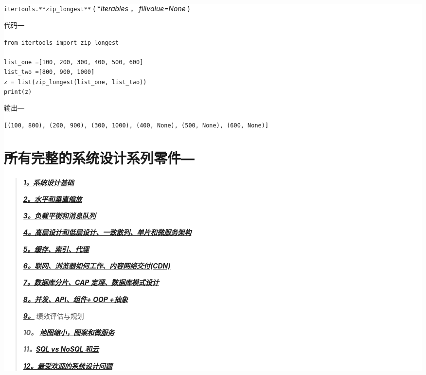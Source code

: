 `itertools.**zip_longest**` ( **iterables* ， *fillvalue=None* )

代码—

```
from itertools import zip_longest 

list_one =[100, 200, 300, 400, 500, 600] 
list_two =[800, 900, 1000] 
z = list(zip_longest(list_one, list_two)) 
print(z)
```

输出—

```
[(100, 800), (200, 900), (300, 1000), (400, None), (500, None), (600, None)]
```

# 所有完整的系统设计系列零件—

> [***1。系统设计基础***](https://medium.com/coders-mojo/complete-system-design-series-part-1-45bf9c8654bc)
> 
> [***2。水平和垂直缩放***](https://medium.com/coders-mojo/complete-system-design-series-part-2-922f45f2faaf)
> 
> [***3。负载平衡和消息队列***](https://medium.com/coders-mojo/part-3-complete-system-design-series-e1362baa8a4c)
> 
> [***4。高层设计和低层设计、一致散列、单片和微服务架构***](https://medium.com/coders-mojo/part-4-complete-system-design-series-138bc9fbcfc0)
> 
> [***5。缓存、索引、代理***](https://medium.com/coders-mojo/part-5-complete-system-design-series-4b9b04f23608)
> 
> [***6。联网、浏览器如何工作、内容网络交付(CDN)***](https://medium.com/coders-mojo/part-6-complete-system-design-series-59a2d8bbf1ed)
> 
> [***7。数据库分片、CAP 定理、数据库模式设计***](https://medium.com/coders-mojo/part-7-complete-system-design-series-1bef528923d6)
> 
> [***8。并发、API、组件+ OOP +抽象***](https://medium.com/coders-mojo/part-8-complete-system-design-series-57bc88433c8e)
> 
> [***9。***](https://medium.com/coders-mojo/part-9-complete-system-design-series-df975c85ec51) 绩效评估与规划
> 
> ***10。*** [***地图缩小，图案和微服务***](https://medium.com/coders-mojo/part-10-complete-system-design-series-523b4dd978bf?sk=741f92929c8639a2e4cf218521e8cc4a)
> 
> ***11。***[***SQL vs NoSQL 和云***](https://naina0412.medium.com/part-11-complete-system-design-series-9c8efbc0237a?sk=5bddf2adc78ea4947ae88ab21c94af1c)
> 
> [***12。最受欢迎的系统设计问题***](https://medium.com/coders-mojo/most-popular-system-design-questions-mega-compilation-45218129fe26)
